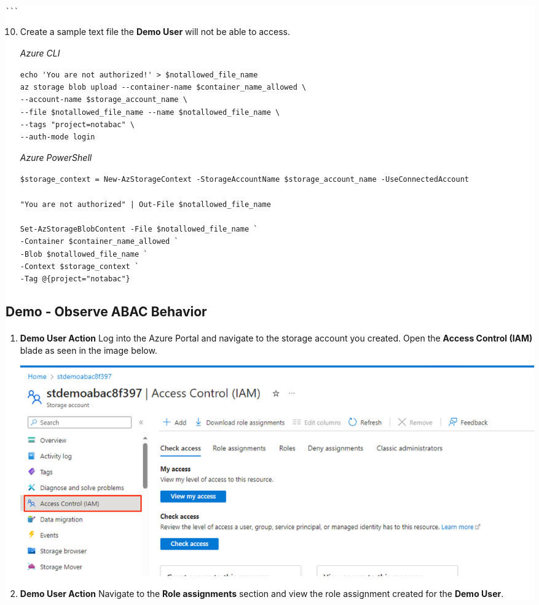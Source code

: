     ```

10. Create a sample text file the **Demo User** will not be able to access.

    *Azure CLI*
    ```
    echo 'You are not authorized!' > $notallowed_file_name
    az storage blob upload --container-name $container_name_allowed \
    --account-name $storage_account_name \
    --file $notallowed_file_name --name $notallowed_file_name \
    --tags "project=notabac" \
    --auth-mode login
    ```
    *Azure PowerShell*
    ```
    $storage_context = New-AzStorageContext -StorageAccountName $storage_account_name -UseConnectedAccount

    "You are not authorized" | Out-File $notallowed_file_name

    Set-AzStorageBlobContent -File $notallowed_file_name `
    -Container $container_name_allowed `
    -Blob $notallowed_file_name `
    -Context $storage_context `
    -Tag @{project="notabac"} 
    ```
## Demo - Observe ABAC Behavior

1. **Demo User Action** Log into the Azure Portal and navigate to the storage account you created. Open the **Access Control (IAM)** blade as seen in the image below.

    ![IAM blade on storage account](../images/rbac_demo_5_1.png)

2. **Demo User Action** Navigate to the **Role assignments** section and view the role assignment created for the **Demo User**.
